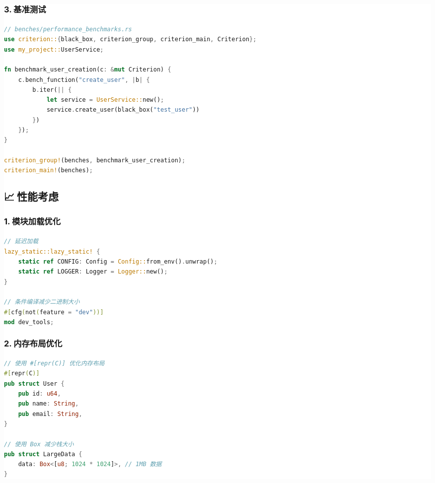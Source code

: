 ### 3. 基准测试

```rust
// benches/performance_benchmarks.rs
use criterion::{black_box, criterion_group, criterion_main, Criterion};
use my_project::UserService;

fn benchmark_user_creation(c: &mut Criterion) {
    c.bench_function("create_user", |b| {
        b.iter(|| {
            let service = UserService::new();
            service.create_user(black_box("test_user"))
        })
    });
}

criterion_group!(benches, benchmark_user_creation);
criterion_main!(benches);
```

## 📈 性能考虑

### 1. 模块加载优化

```rust
// 延迟加载
lazy_static::lazy_static! {
    static ref CONFIG: Config = Config::from_env().unwrap();
    static ref LOGGER: Logger = Logger::new();
}

// 条件编译减少二进制大小
#[cfg(not(feature = "dev"))]
mod dev_tools;
```

### 2. 内存布局优化

```rust
// 使用 #[repr(C)] 优化内存布局
#[repr(C)]
pub struct User {
    pub id: u64,
    pub name: String,
    pub email: String,
}

// 使用 Box 减少栈大小
pub struct LargeData {
    data: Box<[u8; 1024 * 1024]>, // 1MB 数据
}
```
